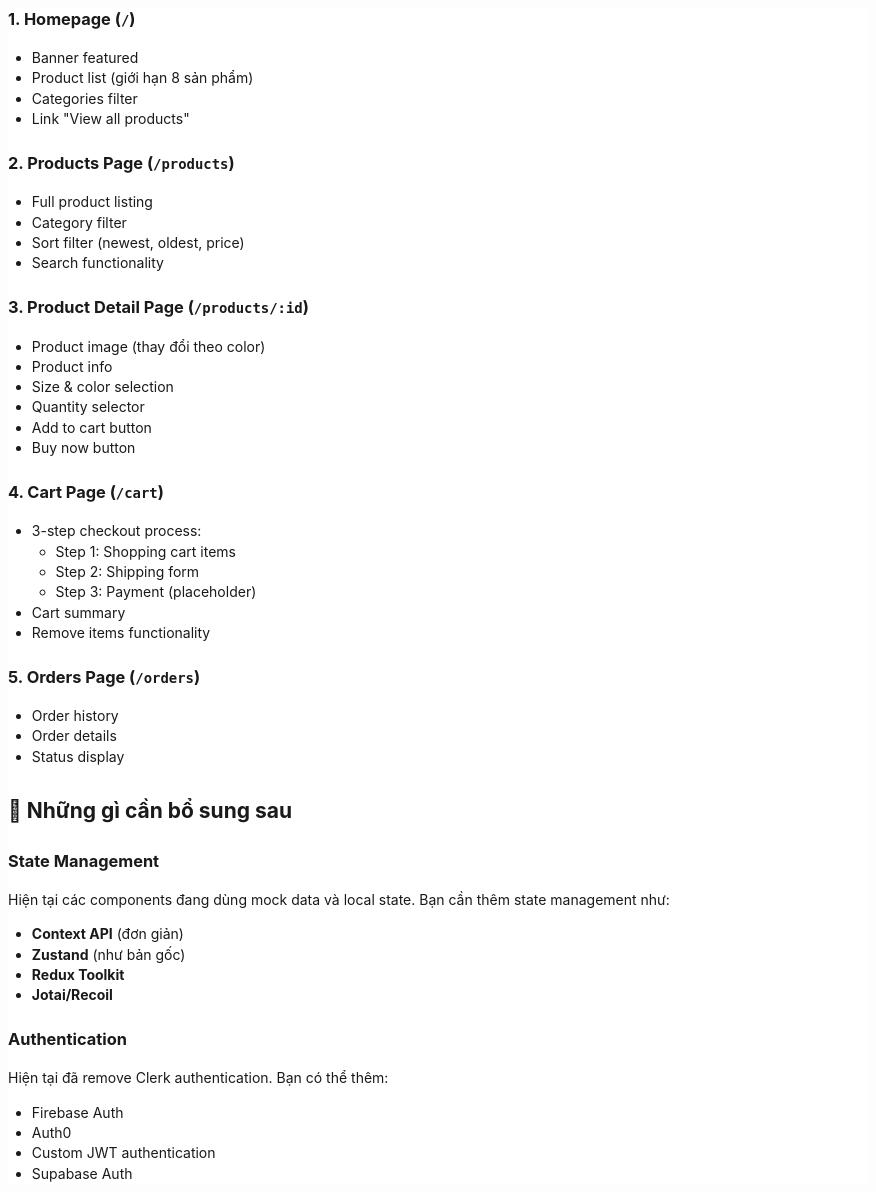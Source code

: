 ### 1. Homepage (`/`)
- Banner featured
- Product list (giới hạn 8 sản phẩm)
- Categories filter
- Link "View all products"

### 2. Products Page (`/products`)
- Full product listing
- Category filter
- Sort filter (newest, oldest, price)
- Search functionality

### 3. Product Detail Page (`/products/:id`)
- Product image (thay đổi theo color)
- Product info
- Size & color selection
- Quantity selector
- Add to cart button
- Buy now button

### 4. Cart Page (`/cart`)
- 3-step checkout process:
  - Step 1: Shopping cart items
  - Step 2: Shipping form
  - Step 3: Payment (placeholder)
- Cart summary
- Remove items functionality

### 5. Orders Page (`/orders`)
- Order history
- Order details
- Status display

## 🔧 Những gì cần bổ sung sau

### State Management
Hiện tại các components đang dùng mock data và local state. Bạn cần thêm state management như:

- **Context API** (đơn giản)
- **Zustand** (như bản gốc)
- **Redux Toolkit**
- **Jotai/Recoil**

### Authentication
Hiện tại đã remove Clerk authentication. Bạn có thể thêm:

- Firebase Auth
- Auth0
- Custom JWT authentication
- Supabase Auth
